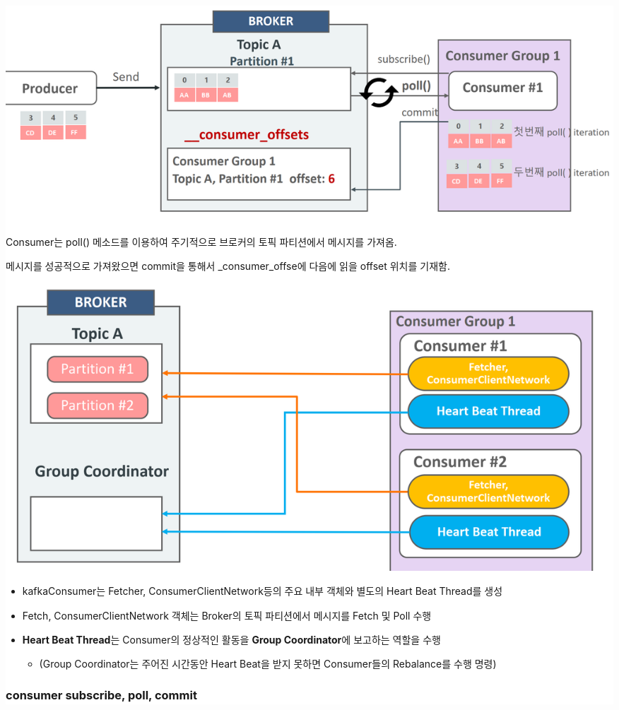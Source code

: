 

![image-20250107213847789](./images//image-20250107213847789.png)

Consumer는 poll() 메소드를 이용하여 주기적으로 브로커의 토픽 파티션에서 메시지를 가져옴.

메시지를 성공적으로 가져왔으면 commit을 통해서 _consumer_offse에 다음에 읽을 offset 위치를 기재함.

![image-20250107214222639](./images//image-20250107214222639.png)

* kafkaConsumer는 Fetcher, ConsumerClientNetwork등의 주요 내부 객체와 별도의 Heart Beat Thread를 생성

* Fetch, ConsumerClientNetwork 객체는 Broker의 토픽 파티션에서 메시지를 Fetch 및 Poll 수행

* **Heart Beat Thread**는 Consumer의 정상적인 활동을 **Group Coordinator**에 보고하는 역할을 수행
  * (Group Coordinator는 주어진 시간동안 Heart Beat을 받지 못하면 Consumer들의 Rebalance를 수행 명령)

### consumer subscribe, poll, commit
